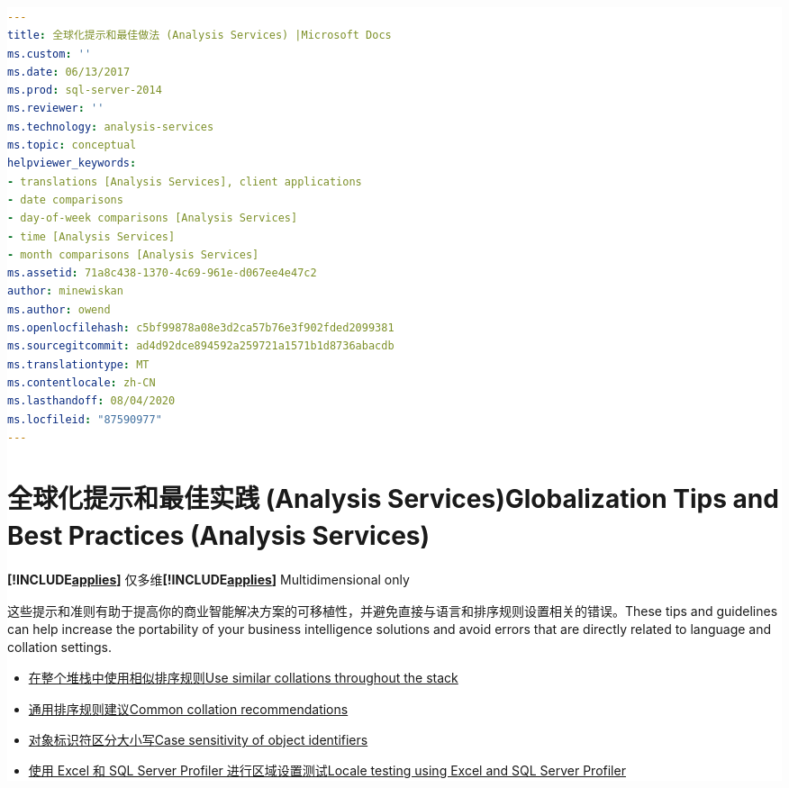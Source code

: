 ```yaml
---
title: 全球化提示和最佳做法 (Analysis Services) |Microsoft Docs
ms.custom: ''
ms.date: 06/13/2017
ms.prod: sql-server-2014
ms.reviewer: ''
ms.technology: analysis-services
ms.topic: conceptual
helpviewer_keywords:
- translations [Analysis Services], client applications
- date comparisons
- day-of-week comparisons [Analysis Services]
- time [Analysis Services]
- month comparisons [Analysis Services]
ms.assetid: 71a8c438-1370-4c69-961e-d067ee4e47c2
author: minewiskan
ms.author: owend
ms.openlocfilehash: c5bf99878a08e3d2ca57b76e3f902fded2099381
ms.sourcegitcommit: ad4d92dce894592a259721a1571b1d8736abacdb
ms.translationtype: MT
ms.contentlocale: zh-CN
ms.lasthandoff: 08/04/2020
ms.locfileid: "87590977"
---
```

# <a name="globalization-tips-and-best-practices-analysis-services"></a><span data-ttu-id="0e739-102">全球化提示和最佳实践 (Analysis Services)</span><span class="sxs-lookup"><span data-stu-id="0e739-102">Globalization Tips and Best Practices (Analysis Services)</span></span>
  <span data-ttu-id="0e739-103">**[!INCLUDE[applies](../includes/applies-md.md)]** 仅多维</span><span class="sxs-lookup"><span data-stu-id="0e739-103">**[!INCLUDE[applies](../includes/applies-md.md)]**  Multidimensional only</span></span>  
  
 <span data-ttu-id="0e739-104">这些提示和准则有助于提高你的商业智能解决方案的可移植性，并避免直接与语言和排序规则设置相关的错误。</span><span class="sxs-lookup"><span data-stu-id="0e739-104">These tips and guidelines can help increase the portability of your business intelligence solutions and avoid errors that are directly related to language and collation settings.</span></span>  
  
-   [<span data-ttu-id="0e739-105">在整个堆栈中使用相似排序规则</span><span class="sxs-lookup"><span data-stu-id="0e739-105">Use similar collations throughout the stack</span></span>](#bkmk_sameColl)  
  
-   [<span data-ttu-id="0e739-106">通用排序规则建议</span><span class="sxs-lookup"><span data-stu-id="0e739-106">Common collation recommendations</span></span>](#bkmk_recos)  
  
-   [<span data-ttu-id="0e739-107">对象标识符区分大小写</span><span class="sxs-lookup"><span data-stu-id="0e739-107">Case sensitivity of object identifiers</span></span>](#bkmk_objid)  
  
-   [<span data-ttu-id="0e739-108">使用 Excel 和 SQL Server Profiler 进行区域设置测试</span><span class="sxs-lookup"><span data-stu-id="0e739-108">Locale testing using Excel and SQL Server Profiler</span></span>](#bkmk_test)  
  